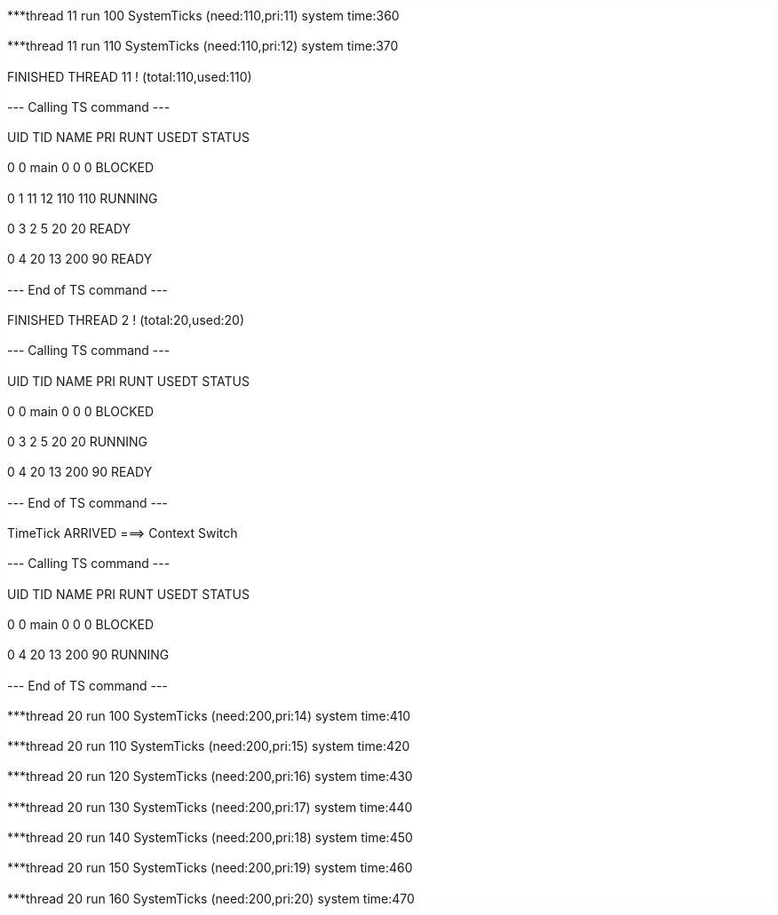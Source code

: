 ***thread 11 run 100 SystemTicks (need:110,pri:11) system time:360

***thread 11 run 110 SystemTicks (need:110,pri:12) system time:370

 

FINISHED THREAD 11 ! (total:110,used:110)

 

--- Calling TS command ---

UID   TID   NAME  PRI   RUNT  USEDT  STATUS

0    0    main  0    0    0    BLOCKED

0    1    11   12   110   110   RUNNING

0    3    2    5    20   20   READY

0    4    20   13   200   90   READY

--- End of TS command ---

 

FINISHED THREAD 2 ! (total:20,used:20)

 

--- Calling TS command ---

UID   TID   NAME  PRI   RUNT  USEDT  STATUS

0    0    main  0    0    0    BLOCKED

0    3    2    5    20   20   RUNNING

0    4    20   13   200   90   READY

--- End of TS command ---

 

TimeTick ARRIVED ===>  Context Switch

--- Calling TS command ---

UID   TID   NAME  PRI   RUNT  USEDT  STATUS

0    0    main  0    0    0    BLOCKED

0    4    20   13   200   90   RUNNING

--- End of TS command ---

***thread 20 run 100 SystemTicks (need:200,pri:14) system time:410

***thread 20 run 110 SystemTicks (need:200,pri:15) system time:420

***thread 20 run 120 SystemTicks (need:200,pri:16) system time:430

***thread 20 run 130 SystemTicks (need:200,pri:17) system time:440

***thread 20 run 140 SystemTicks (need:200,pri:18) system time:450

***thread 20 run 150 SystemTicks (need:200,pri:19) system time:460

***thread 20 run 160 SystemTicks (need:200,pri:20) system time:470
